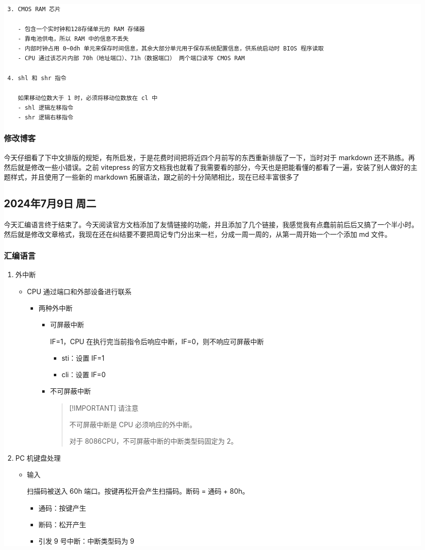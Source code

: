      3. CMOS RAM 芯片
     
        - 包含一个实时钟和128存储单元的 RAM 存储器
        - 靠电池供电，所以 RAM 中的信息不丢失
        - 内部时钟占用 0~0dh 单元来保存时间信息，其余大部分单元用于保存系统配置信息，供系统启动时 BIOS 程序读取
        - CPU 通过该芯片内部 70h（地址端口）、71h（数据端口） 两个端口读写 CMOS RAM
     
     4. shl 和 shr 指令
       
        如果移动位数大于 1 时，必须将移动位数放在 cl 中
        - shl 逻辑左移指令
        - shr 逻辑右移指令

### 修改博客

今天仔细看了下中文排版的规矩，有所启发，于是花费时间把将近四个月前写的东西重新排版了一下，当时对于 markdown 还不熟练。再然后就是修改一些小错误。之前 vitepress 的官方文档我也就看了我需要看的部分，今天也是把能看懂的都看了一遍，安装了别人做好的主题样式，并且使用了一些新的 markdown 拓展语法，跟之前的十分简陋相比，现在已经丰富很多了


## 2024年7月9日 周二

今天汇编语言终于结束了。今天阅读官方文档添加了友情链接的功能，并且添加了几个链接，我感觉我有点蠢前前后后又搞了一个半小时。然后就是修改文章格式，我现在还在纠结要不要把周记专门分出来一栏，分成一周一周的，从第一周开始一个一个添加 md 文件。

### 汇编语言

1. 外中断

    - CPU 通过端口和外部设备进行联系

      - 两种外中断

        - 可屏蔽中断

          IF=1，CPU 在执行完当前指令后响应中断，IF=0，则不响应可屏蔽中断

          - sti：设置 IF=1
          
          - cli：设置 IF=0
          
        - 不可屏蔽中断

           > [!IMPORTANT] 请注意
           >
           > 不可屏蔽中断是 CPU 必须响应的外中断。
           >
           > 对于 8086CPU，不可屏蔽中断的中断类型码固定为 2。

2. PC 机键盘处理

    - 输入

      扫描码被送入 60h 端口。按键再松开会产生扫描码。断码 = 通码 + 80h。

      - 通码：按键产生

      - 断码：松开产生

      - 引发 9 号中断：中断类型码为 9
